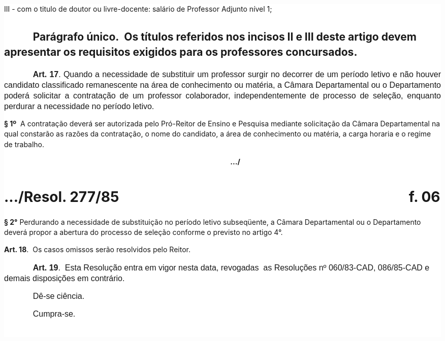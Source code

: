 <p class=MsoBodyTextIndent style='tab-stops:35.4pt'>III - com o titulo de
doutor ou livre-docente: salário de Professor Adjunto nível 1;</p>

<h2 style='text-indent:42.55pt'><b>Parágrafo único</b>.<span
style="mso-spacerun: yes">  </span>Os títulos referidos nos incisos II e III
deste artigo devem apresentar os requisitos exigidos para os professores
concursados.</h2>

<p class=MsoNormal style='text-align:justify;text-indent:42.55pt;line-height:
150%'><b><span style='font-size:12.0pt;mso-bidi-font-size:10.0pt;font-family:
Arial'>Art. 17</span></b><span style='font-size:12.0pt;mso-bidi-font-size:10.0pt;
font-family:Arial'>. Quando a necessidade de substituir um pro­fessor surgir no
decorrer de um período letivo e não houver candidato classificado remanescente
na área de conhecimento ou matéria, a Câmara Depar­tamental ou o Departamento
poderá solicitar a contratação de um professor colaborador, independentemente
de processo de seleção, enquanto perdurar a necessidade no período letivo.<o:p></o:p></span></p>

<p class=MsoBodyTextIndent3><b>§ 1º</b><span style="mso-spacerun: yes"> 
</span>A contratação deverá ser autorizada pelo Pró-­Reitor de Ensino e
Pesquisa mediante solicita­ção da Câmara Departamental na qual constarão as razões
da contratação, o nome do candidato, a área de conhecimento ou matéria, a carga
hora­ria e o regime de trabalho.</p>

<p class=MsoBodyTextIndent3><span style='mso-tab-count:9'>                                                                                                       </span><b><span
style='mso-tab-count:1'>            </span>.../<o:p></o:p></b></p>

<h1><b>.../Resol. 277/85<span style='mso-tab-count:8'>                                                                                      </span>f.
06<o:p></o:p></b></h1>

<p class=MsoBodyTextIndent3><b>§ 2°</b> Perdurando a necessidade de
substituição no pe­ríodo letivo subseqüente, a Câmara Departamental ou o
Departamento deverá propor a abertura do processo de seleção conforme o
previsto no artigo 4°.</p>

<p class=MsoBodyTextIndent style='tab-stops:35.4pt'><b>Art. 18</b>.<span
style="mso-spacerun: yes">  </span>Os casos omissos serão resolvidos pelo
Reitor.</p>

<p class=MsoNormal style='text-indent:42.55pt;line-height:150%'><b><span
style='font-size:12.0pt;mso-bidi-font-size:10.0pt;font-family:Arial'>Art. 19</span></b><span
style='font-size:12.0pt;mso-bidi-font-size:10.0pt;font-family:Arial'>.<span
style="mso-spacerun: yes">  </span>Esta Resolução entra em vigor nesta data,
revogadas<span style="mso-spacerun: yes">  </span>as Resoluções nº 060/83-CAD,
086/85-CAD e demais disposições em contrário.<o:p></o:p></span></p>

<p class=MsoNormal style='text-indent:42.55pt;line-height:150%'><span
style='font-size:12.0pt;mso-bidi-font-size:10.0pt;font-family:Arial'>Dê-se
ciência.<o:p></o:p></span></p>

<p class=MsoNormal style='text-indent:42.55pt;line-height:150%'><span
style='font-size:12.0pt;mso-bidi-font-size:10.0pt;font-family:Arial'>Cumpra-se.<o:p></o:p></span></p>

<p class=MsoNormal style='text-indent:42.55pt;line-height:150%'><span
style='font-size:12.0pt;mso-bidi-font-size:10.0pt;font-family:Arial'><![if !supportEmptyParas]>&nbsp;<![endif]><o:p></o:p></span></p>
